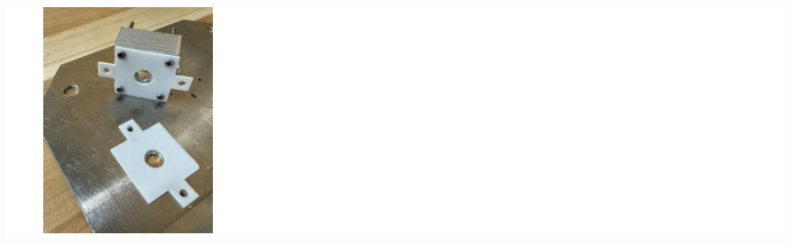 <figure><img src="../../../.gitbook/assets/IMG_2911.jpg" alt="" width="188"><figcaption></figcaption></figure>